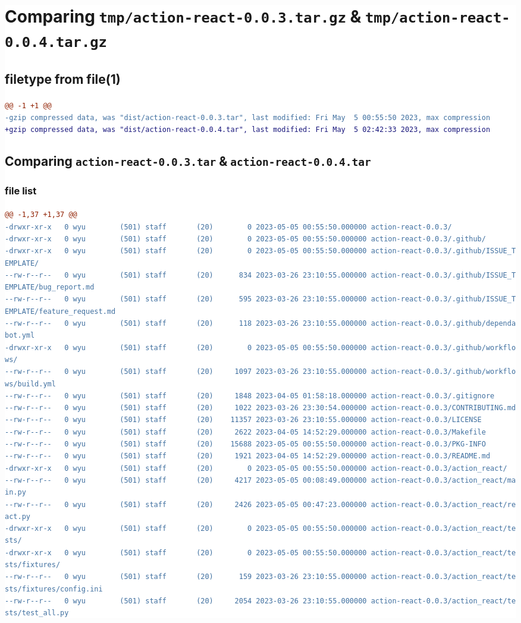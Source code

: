 # Comparing `tmp/action-react-0.0.3.tar.gz` & `tmp/action-react-0.0.4.tar.gz`

## filetype from file(1)

```diff
@@ -1 +1 @@
-gzip compressed data, was "dist/action-react-0.0.3.tar", last modified: Fri May  5 00:55:50 2023, max compression
+gzip compressed data, was "dist/action-react-0.0.4.tar", last modified: Fri May  5 02:42:33 2023, max compression
```

## Comparing `action-react-0.0.3.tar` & `action-react-0.0.4.tar`

### file list

```diff
@@ -1,37 +1,37 @@
-drwxr-xr-x   0 wyu        (501) staff       (20)        0 2023-05-05 00:55:50.000000 action-react-0.0.3/
-drwxr-xr-x   0 wyu        (501) staff       (20)        0 2023-05-05 00:55:50.000000 action-react-0.0.3/.github/
-drwxr-xr-x   0 wyu        (501) staff       (20)        0 2023-05-05 00:55:50.000000 action-react-0.0.3/.github/ISSUE_TEMPLATE/
--rw-r--r--   0 wyu        (501) staff       (20)      834 2023-03-26 23:10:55.000000 action-react-0.0.3/.github/ISSUE_TEMPLATE/bug_report.md
--rw-r--r--   0 wyu        (501) staff       (20)      595 2023-03-26 23:10:55.000000 action-react-0.0.3/.github/ISSUE_TEMPLATE/feature_request.md
--rw-r--r--   0 wyu        (501) staff       (20)      118 2023-03-26 23:10:55.000000 action-react-0.0.3/.github/dependabot.yml
-drwxr-xr-x   0 wyu        (501) staff       (20)        0 2023-05-05 00:55:50.000000 action-react-0.0.3/.github/workflows/
--rw-r--r--   0 wyu        (501) staff       (20)     1097 2023-03-26 23:10:55.000000 action-react-0.0.3/.github/workflows/build.yml
--rw-r--r--   0 wyu        (501) staff       (20)     1848 2023-04-05 01:58:18.000000 action-react-0.0.3/.gitignore
--rw-r--r--   0 wyu        (501) staff       (20)     1022 2023-03-26 23:30:54.000000 action-react-0.0.3/CONTRIBUTING.md
--rw-r--r--   0 wyu        (501) staff       (20)    11357 2023-03-26 23:10:55.000000 action-react-0.0.3/LICENSE
--rw-r--r--   0 wyu        (501) staff       (20)     2622 2023-04-05 14:52:29.000000 action-react-0.0.3/Makefile
--rw-r--r--   0 wyu        (501) staff       (20)    15688 2023-05-05 00:55:50.000000 action-react-0.0.3/PKG-INFO
--rw-r--r--   0 wyu        (501) staff       (20)     1921 2023-04-05 14:52:29.000000 action-react-0.0.3/README.md
-drwxr-xr-x   0 wyu        (501) staff       (20)        0 2023-05-05 00:55:50.000000 action-react-0.0.3/action_react/
--rw-r--r--   0 wyu        (501) staff       (20)     4217 2023-05-05 00:08:49.000000 action-react-0.0.3/action_react/main.py
--rw-r--r--   0 wyu        (501) staff       (20)     2426 2023-05-05 00:47:23.000000 action-react-0.0.3/action_react/react.py
-drwxr-xr-x   0 wyu        (501) staff       (20)        0 2023-05-05 00:55:50.000000 action-react-0.0.3/action_react/tests/
-drwxr-xr-x   0 wyu        (501) staff       (20)        0 2023-05-05 00:55:50.000000 action-react-0.0.3/action_react/tests/fixtures/
--rw-r--r--   0 wyu        (501) staff       (20)      159 2023-03-26 23:10:55.000000 action-react-0.0.3/action_react/tests/fixtures/config.ini
--rw-r--r--   0 wyu        (501) staff       (20)     2054 2023-03-26 23:10:55.000000 action-react-0.0.3/action_react/tests/test_all.py
```
